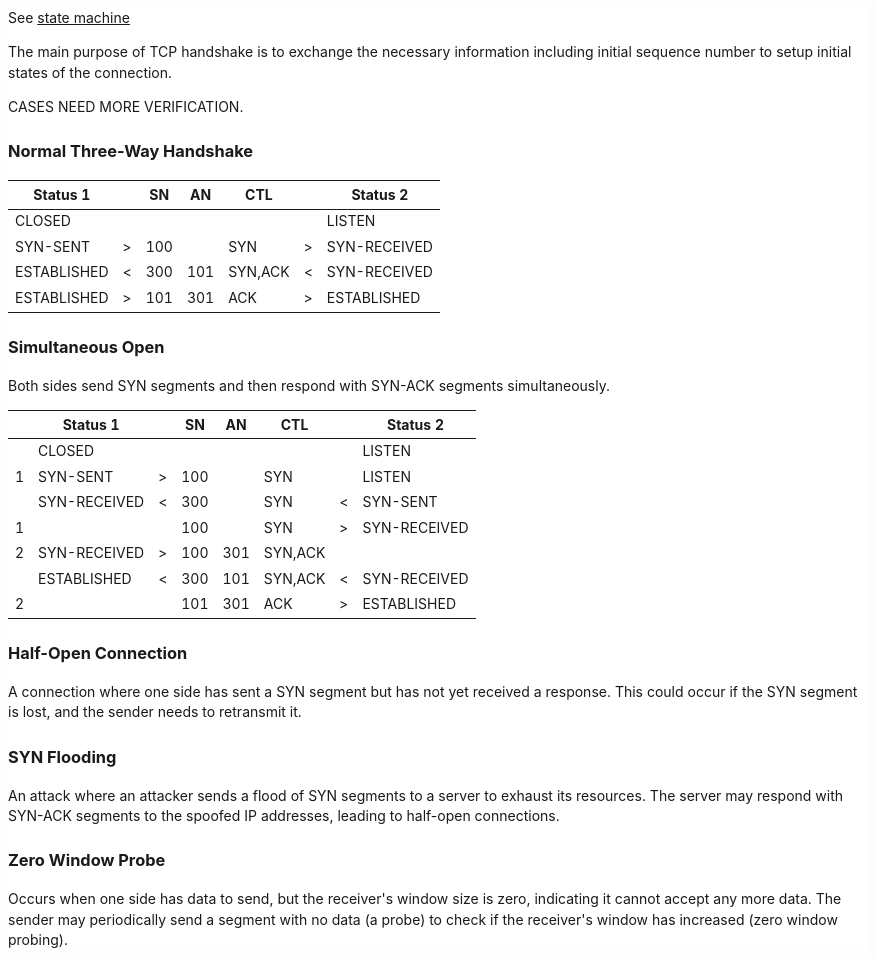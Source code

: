 See [state machine](#status-machine)

The main purpose of TCP handshake is to exchange the necessary information
including initial sequence number to setup initial states of the connection.

CASES NEED MORE VERIFICATION.

### Normal Three-Way Handshake

| Status 1    |     | SN  | AN  | CTL     |     | Status 2     |
| ----------- | --- | --- | --- | ------- | --- | ------------ |
| CLOSED      |     |     |     |         |     | LISTEN       |
| SYN-SENT    | >   | 100 |     | SYN     | >   | SYN-RECEIVED |
| ESTABLISHED | <   | 300 | 101 | SYN,ACK | <   | SYN-RECEIVED |
| ESTABLISHED | >   | 101 | 301 | ACK     | >   | ESTABLISHED  |

### Simultaneous Open

Both sides send SYN segments and then respond with SYN-ACK segments
simultaneously.

|     | Status 1     |     | SN  | AN  | CTL     |     | Status 2     |
| --- | ------------ | --- | --- | --- | ------- | --- | ------------ |
|     | CLOSED       |     |     |     |         |     | LISTEN       |
| 1   | SYN-SENT     | >   | 100 |     | SYN     |     | LISTEN       |
|     | SYN-RECEIVED | <   | 300 |     | SYN     | <   | SYN-SENT     |
| 1   |              |     | 100 |     | SYN     | >   | SYN-RECEIVED |
| 2   | SYN-RECEIVED | >   | 100 | 301 | SYN,ACK |     |              |
|     | ESTABLISHED  | <   | 300 | 101 | SYN,ACK | <   | SYN-RECEIVED |
| 2   |              |     | 101 | 301 | ACK     | >   | ESTABLISHED  |

### Half-Open Connection

A connection where one side has sent a SYN segment but has not yet received a
response.  This could occur if the SYN segment is lost, and the sender needs to
retransmit it.

### SYN Flooding

An attack where an attacker sends a flood of SYN segments to a server to exhaust
its resources.  The server may respond with SYN-ACK segments to the spoofed IP
addresses, leading to half-open connections.

### Zero Window Probe

Occurs when one side has data to send, but the receiver's window size is zero,
indicating it cannot accept any more data.  The sender may periodically send a
segment with no data (a probe) to check if the receiver's window has increased
(zero window probing).
